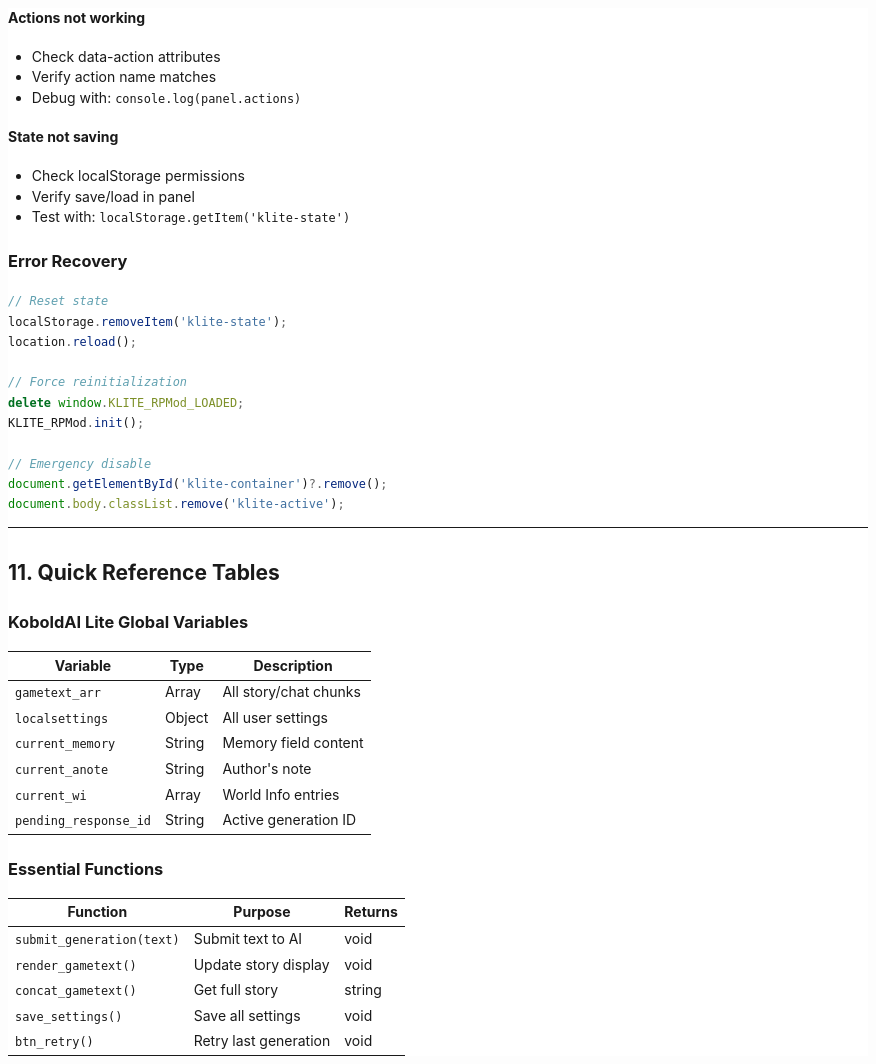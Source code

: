 #### Actions not working
- Check data-action attributes
- Verify action name matches
- Debug with: `console.log(panel.actions)`

#### State not saving
- Check localStorage permissions
- Verify save/load in panel
- Test with: `localStorage.getItem('klite-state')`

### Error Recovery

```javascript
// Reset state
localStorage.removeItem('klite-state');
location.reload();

// Force reinitialization  
delete window.KLITE_RPMod_LOADED;
KLITE_RPMod.init();

// Emergency disable
document.getElementById('klite-container')?.remove();
document.body.classList.remove('klite-active');
```

---

## 11. Quick Reference Tables

### KoboldAI Lite Global Variables

| Variable | Type | Description |
|----------|------|-------------|
| `gametext_arr` | Array | All story/chat chunks |
| `localsettings` | Object | All user settings |
| `current_memory` | String | Memory field content |
| `current_anote` | String | Author's note |
| `current_wi` | Array | World Info entries |
| `pending_response_id` | String | Active generation ID |

### Essential Functions

| Function | Purpose | Returns |
|----------|---------|---------|
| `submit_generation(text)` | Submit text to AI | void |
| `render_gametext()` | Update story display | void |
| `concat_gametext()` | Get full story | string |
| `save_settings()` | Save all settings | void |
| `btn_retry()` | Retry last generation | void |
